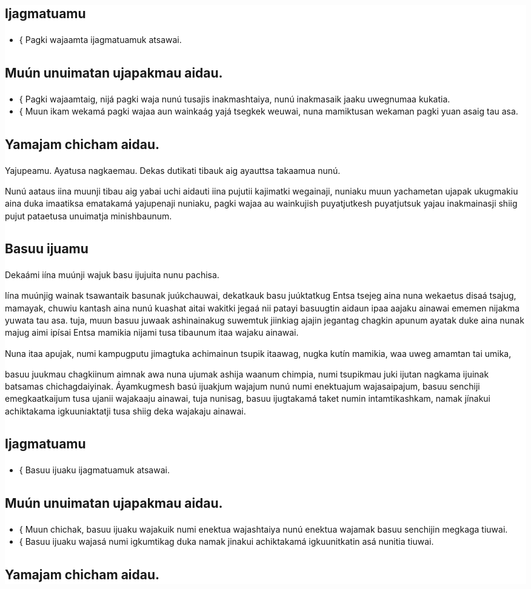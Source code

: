 ## Ijagmatuamu

- { Pagki wajaamta ijagmatuamuk atsawai.

## Muún unuimatan ujapakmau aidau.

- { Pagki wajaamtaig, nijá pagki waja nunú tusajis inakmashtaiya, nunú inakmasaik jaaku uwegnumaa kukatia.
- { Muun ikam wekamá pagki wajaa aun wainkaág yajá tsegkek weuwai, nuna mamiktusan wekaman pagki yuan asaig tau asa.

## Yamajam chicham aidau.

Yajupeamu. Ayatusa nagkaemau. Dekas dutikati tibauk aig ayauttsa takaamua nunú.

Nunú aataus iina muunji tibau aig yabai uchi aidauti iina pujutii kajimatki wegainaji, nuniaku muun yachametan ujapak ukugmakiu aina duka imaatiksa ematakamá yajupenaji nuniaku, pagki wajaa au wainkujish puyatjutkesh puyatjutsuk yajau inakmainasji shiig pujut pataetusa unuimatja minishbaunum.

## Basuu ijuamu



Dekaámi iína muúnji wajuk basu ijujuita nunu pachisa.

Iína muúnjig wainak tsawantaik basunak juúkchauwai, dekatkauk basu juúktatkug Entsa tsejeg aina nuna wekaetus disaá tsajug, mamayak, chuwiu kantash aina nunú kuashat aitai wakitki jegaá nii patayi basuugtin aidaun ipaa aajaku ainawai ememen nijakma yuwata tau asa. tuja, muun basuu juwaak ashinainakug suwemtuk jiinkiag ajajin jegantag chagkin apunum ayatak duke aina nunak majug aimi ipísai Entsa mamikia nijami tusa tibaunum itaa wajaku ainawai.

Nuna itaa apujak, numi kampugputu jimagtuka achimainun tsupik itaawag, nugka kutín mamikia, waa uweg amamtan tai umika,

basuu juukmau chagkiinum aimnak awa nuna ujumak ashija waanum chimpia, numi tsupikmau juki ijutan nagkama ijuinak batsamas chichagdaiyinak. Áyamkugmesh basú ijuakjum wajajum nunú numi enektuajum wajasaipajum, basuu senchiji emegkaatkaijum tusa ujanii wajakaaju ainawai, tuja nunisag, basuu ijugtakamá taket numin intamtikashkam, namak jínakui achiktakama igkuuniaktatji tusa shiig deka wajakaju ainawai.

## Ijagmatuamu

- { Basuu ijuaku ijagmatuamuk atsawai.

## Muún unuimatan ujapakmau aidau.

- { Muun chichak, basuu ijuaku wajakuik numi enektua wajashtaiya nunú enektua wajamak basuu senchijin megkaga tiuwai.
- { Basuu ijuaku wajasá numi igkumtikag duka namak jinakui achiktakamá igkuunitkatin asá nunitia tiuwai.

## Yamajam chicham aidau.
